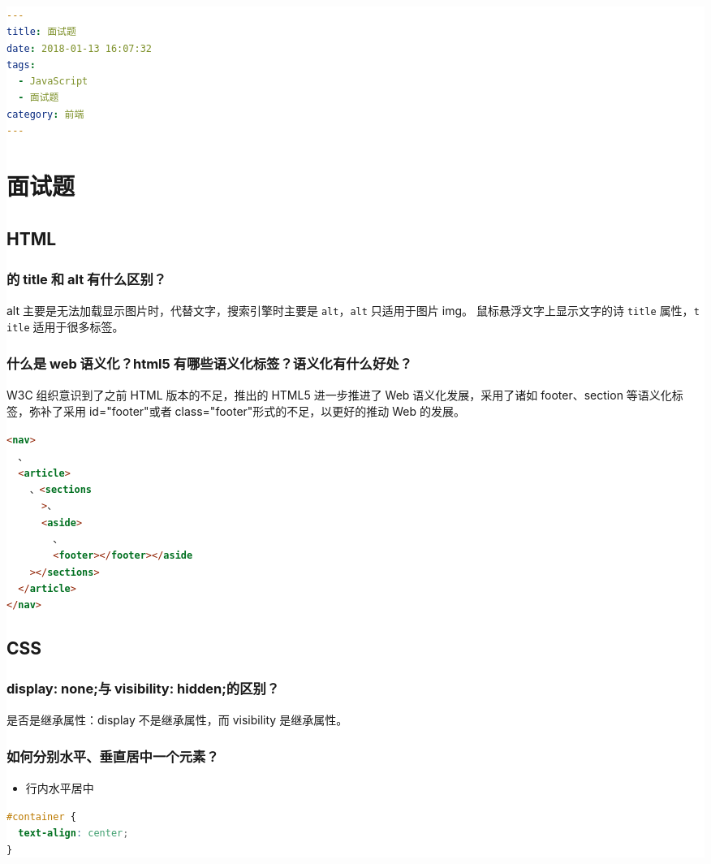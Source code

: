 ```yaml
---
title: 面试题
date: 2018-01-13 16:07:32
tags:
  - JavaScript
  - 面试题
category: 前端
---
```


# 面试题

## HTML

### <img>的 title 和 alt 有什么区别？

alt 主要是无法加载显示图片时，代替文字，搜索引擎时主要是 `alt`，`alt` 只适用于图片 img。 鼠标悬浮文字上显示文字的诗 `title` 属性，`title` 适用于很多标签。

### 什么是 web 语义化？html5 有哪些语义化标签？语义化有什么好处？

W3C 组织意识到了之前 HTML 版本的不足，推出的 HTML5 进一步推进了 Web 语义化发展，采用了诸如 footer、section 等语义化标签，弥补了采用 id="footer"或者 class="footer"形式的不足，以更好的推动 Web 的发展。

```html
<nav>
  、
  <article>
    、<sections
      >、
      <aside>
        、
        <footer></footer></aside
    ></sections>
  </article>
</nav>
```

## CSS

### display: none;与 visibility: hidden;的区别？

是否是继承属性：display 不是继承属性，而 visibility 是继承属性。

### 如何分别水平、垂直居中一个元素？

- 行内水平居中

```css
#container {
  text-align: center;
}
```
